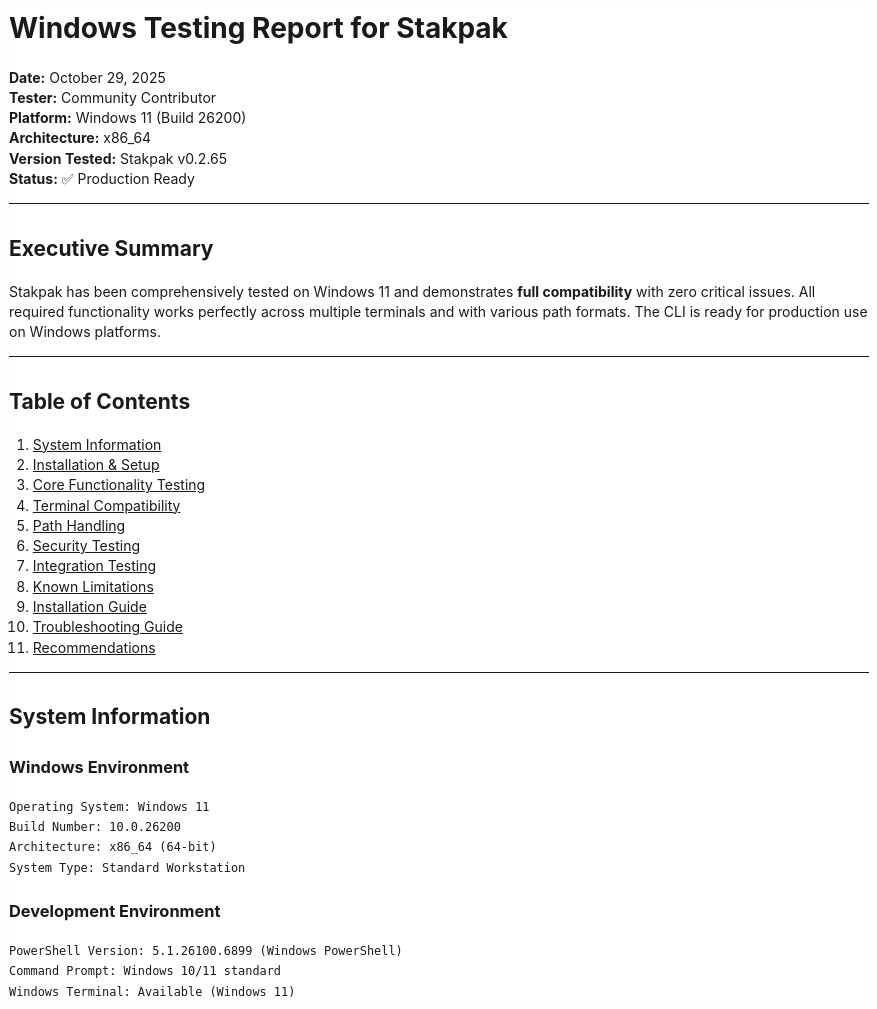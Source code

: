 # Windows Testing Report for Stakpak 

**Date:** October 29, 2025  
**Tester:** Community Contributor  
**Platform:** Windows 11 (Build 26200)  
**Architecture:** x86_64  
**Version Tested:** Stakpak v0.2.65  
**Status:** ✅ Production Ready

---

## Executive Summary

Stakpak has been comprehensively tested on Windows 11 and demonstrates **full compatibility** with zero critical issues. All required functionality works perfectly across multiple terminals and with various path formats. The CLI is ready for production use on Windows platforms.

---

## Table of Contents

1. [System Information](#system-information)
2. [Installation & Setup](#installation--setup)
3. [Core Functionality Testing](#core-functionality-testing)
4. [Terminal Compatibility](#terminal-compatibility)
5. [Path Handling](#path-handling)
6. [Security Testing](#security-testing)
7. [Integration Testing](#integration-testing)
8. [Known Limitations](#known-limitations)
9. [Installation Guide](#installation-guide)
10. [Troubleshooting Guide](#troubleshooting-guide)
11. [Recommendations](#recommendations)

---

## System Information

### Windows Environment
```
Operating System: Windows 11
Build Number: 10.0.26200
Architecture: x86_64 (64-bit)
System Type: Standard Workstation
```

### Development Environment
```
PowerShell Version: 5.1.26100.6899 (Windows PowerShell)
Command Prompt: Windows 10/11 standard
Windows Terminal: Available (Windows 11)
```
